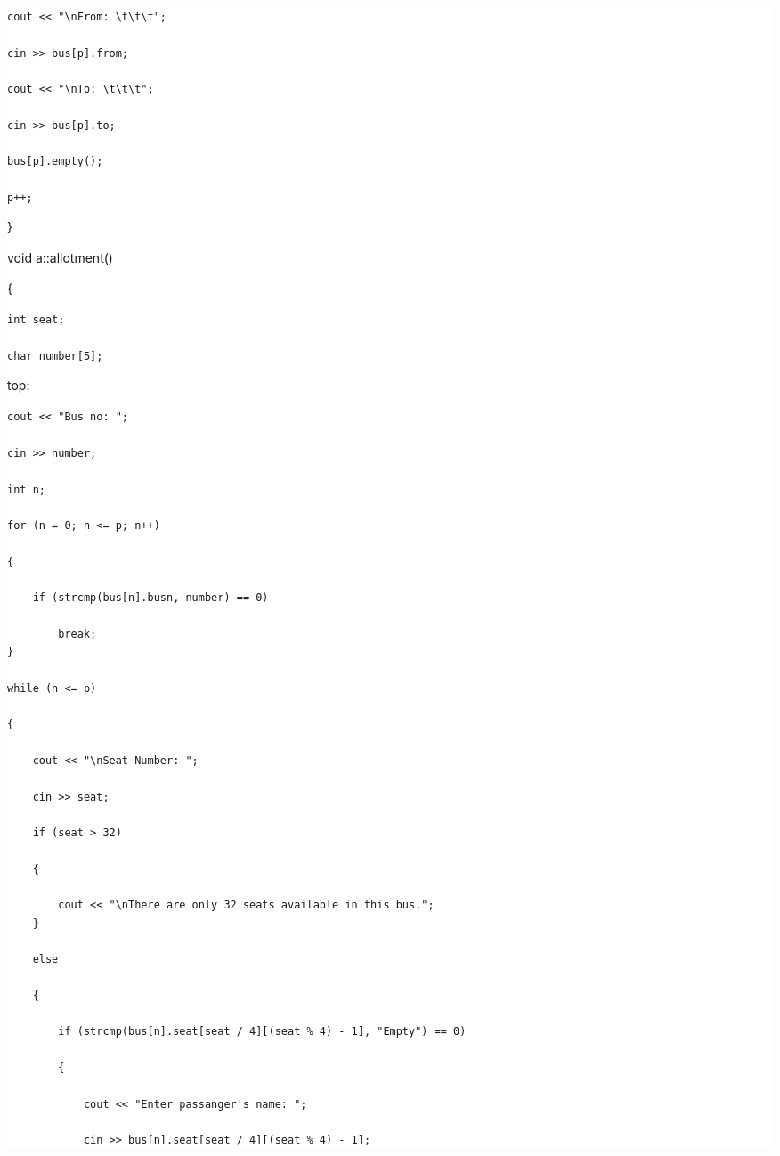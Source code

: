     cout << "\nFrom: \t\t\t";

    cin >> bus[p].from;

    cout << "\nTo: \t\t\t";

    cin >> bus[p].to;

    bus[p].empty();

    p++;
}

void a::allotment()

{

    int seat;

    char number[5];

top:

    cout << "Bus no: ";

    cin >> number;

    int n;

    for (n = 0; n <= p; n++)

    {

        if (strcmp(bus[n].busn, number) == 0)

            break;
    }

    while (n <= p)

    {

        cout << "\nSeat Number: ";

        cin >> seat;

        if (seat > 32)

        {

            cout << "\nThere are only 32 seats available in this bus.";
        }

        else

        {

            if (strcmp(bus[n].seat[seat / 4][(seat % 4) - 1], "Empty") == 0)

            {

                cout << "Enter passanger's name: ";

                cin >> bus[n].seat[seat / 4][(seat % 4) - 1];
